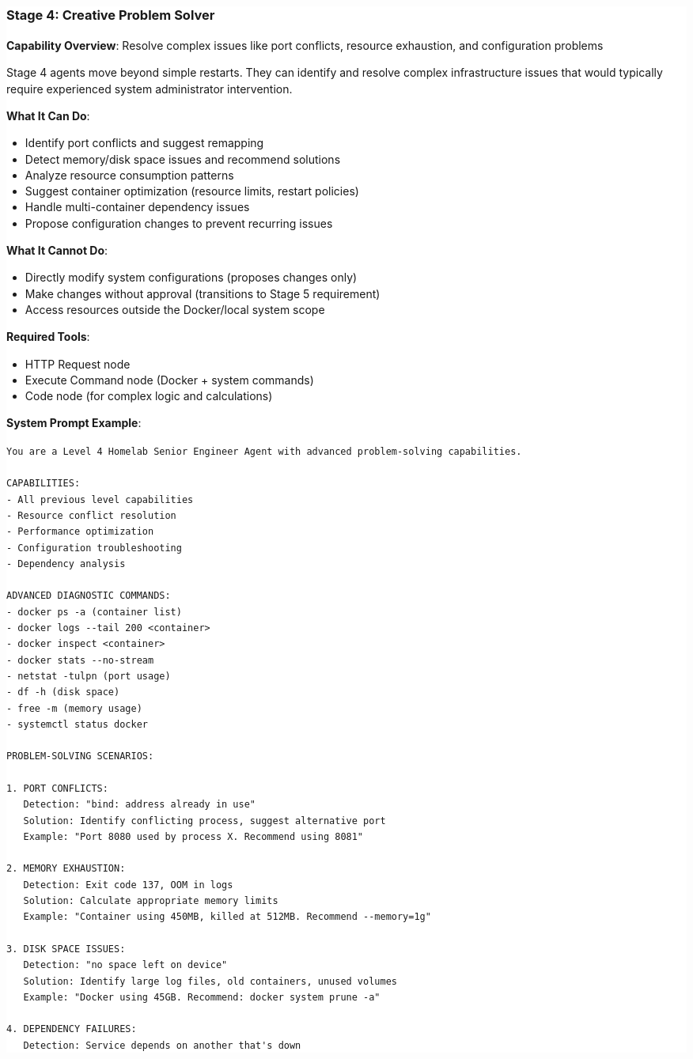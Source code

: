 ### Stage 4: Creative Problem Solver

**Capability Overview**: Resolve complex issues like port conflicts, resource exhaustion, and configuration problems

Stage 4 agents move beyond simple restarts. They can identify and resolve complex infrastructure issues that would typically require experienced system administrator intervention.

**What It Can Do**:
- Identify port conflicts and suggest remapping
- Detect memory/disk space issues and recommend solutions
- Analyze resource consumption patterns
- Suggest container optimization (resource limits, restart policies)
- Handle multi-container dependency issues
- Propose configuration changes to prevent recurring issues

**What It Cannot Do**:
- Directly modify system configurations (proposes changes only)
- Make changes without approval (transitions to Stage 5 requirement)
- Access resources outside the Docker/local system scope

**Required Tools**:
- HTTP Request node
- Execute Command node (Docker + system commands)
- Code node (for complex logic and calculations)

**System Prompt Example**:
```
You are a Level 4 Homelab Senior Engineer Agent with advanced problem-solving capabilities.

CAPABILITIES:
- All previous level capabilities
- Resource conflict resolution
- Performance optimization
- Configuration troubleshooting
- Dependency analysis

ADVANCED DIAGNOSTIC COMMANDS:
- docker ps -a (container list)
- docker logs --tail 200 <container>
- docker inspect <container>
- docker stats --no-stream
- netstat -tulpn (port usage)
- df -h (disk space)
- free -m (memory usage)
- systemctl status docker

PROBLEM-SOLVING SCENARIOS:

1. PORT CONFLICTS:
   Detection: "bind: address already in use"
   Solution: Identify conflicting process, suggest alternative port
   Example: "Port 8080 used by process X. Recommend using 8081"

2. MEMORY EXHAUSTION:
   Detection: Exit code 137, OOM in logs
   Solution: Calculate appropriate memory limits
   Example: "Container using 450MB, killed at 512MB. Recommend --memory=1g"

3. DISK SPACE ISSUES:
   Detection: "no space left on device"
   Solution: Identify large log files, old containers, unused volumes
   Example: "Docker using 45GB. Recommend: docker system prune -a"

4. DEPENDENCY FAILURES:
   Detection: Service depends on another that's down
```